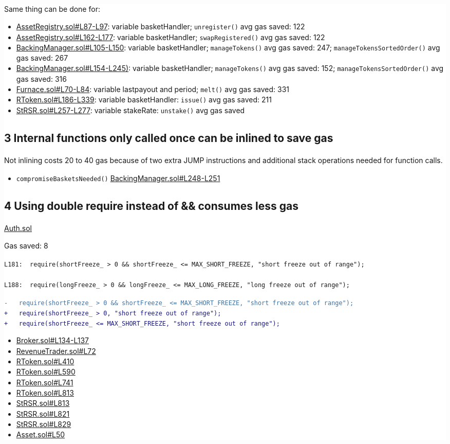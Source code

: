 Same thing can be done for: 
- [AssetRegistry.sol#L87-L97](https://github.com/reserve-protocol/protocol/blob/df7ecadc2bae74244ace5e8b39e94bc992903158/contracts/p1/AssetRegistry.sol#L87-L97): variable basketHandler; `unregister()` avg gas saved: 122
- [AssetRegistry.sol#L162-L177](https://github.com/reserve-protocol/protocol/blob/df7ecadc2bae74244ace5e8b39e94bc992903158/contracts/p1/AssetRegistry.sol#L162-L177): variable basketHandler; `swapRegistered()` avg gas saved: 122
- [BackingManager.sol#L105-L150](https://github.com/reserve-protocol/protocol/blob/df7ecadc2bae74244ace5e8b39e94bc992903158/contracts/p1/BackingManager.sol#L105-L150): variable basketHandler; `manageTokens()` avg gas saved: 247; `manageTokensSortedOrder()` avg gas saved: 267
- [BackingManager.sol#L154-L245)](https://github.com/reserve-protocol/protocol/blob/df7ecadc2bae74244ace5e8b39e94bc992903158/contracts/p1/BackingManager.sol#L154-L245): variable basketHandler; `manageTokens()` avg gas saved: 152; `manageTokensSortedOrder()` avg gas saved: 316
- [Furnace.sol#L70-L84](https://github.com/reserve-protocol/protocol/blob/df7ecadc2bae74244ace5e8b39e94bc992903158/contracts/p1/Furnace.sol#L70-L84): variable lastpayout and period; `melt()` avg gas saved: 331
- [RToken.sol#L186-L339](https://github.com/reserve-protocol/protocol/blob/df7ecadc2bae74244ace5e8b39e94bc992903158/contracts/p1/RToken.sol#L186-L339): variable basketHandler: `issue()` avg gas saved: 211
- [StRSR.sol#L257-L277](https://github.com/reserve-protocol/protocol/blob/df7ecadc2bae74244ace5e8b39e94bc992903158/contracts/p1/StRSR.sol#L257-L277): variable stakeRate: `unstake()` avg gas saved
## 3 Internal functions only called once can be inlined to save gas
Not inlining costs 20 to 40 gas because of two extra JUMP instructions and additional stack operations needed for function calls.
- `compromiseBasketsNeeded()` [BackingManager.sol#L248-L251](https://github.com/reserve-protocol/protocol/blob/df7ecadc2bae74244ace5e8b39e94bc992903158/contracts/p1/BackingManager.sol#L248-L251)

## 4 Using double require instead of && consumes less gas
[Auth.sol](https://github.com/reserve-protocol/protocol/blob/df7ecadc2bae74244ace5e8b39e94bc992903158/contracts/mixins/Auth.sol#L181)

Gas saved: 8
```solidity
L181:  require(shortFreeze_ > 0 && shortFreeze_ <= MAX_SHORT_FREEZE, "short freeze out of range");

L188:  require(longFreeze_ > 0 && longFreeze_ <= MAX_LONG_FREEZE, "long freeze out of range");
```
```diff
-   require(shortFreeze_ > 0 && shortFreeze_ <= MAX_SHORT_FREEZE, "short freeze out of range");
+   require(shortFreeze_ > 0, "short freeze out of range");
+   require(shortFreeze_ <= MAX_SHORT_FREEZE, "short freeze out of range");
```
- [Broker.sol#L134-L137](https://github.com/reserve-protocol/protocol/blob/df7ecadc2bae74244ace5e8b39e94bc992903158/contracts/p1/Broker.sol#L134-L137)
- [RevenueTrader.sol#L72](https://github.com/reserve-protocol/protocol/blob/df7ecadc2bae74244ace5e8b39e94bc992903158/contracts/p1/RevenueTrader.sol#L72)
- [RToken.sol#L410](https://github.com/reserve-protocol/protocol/blob/df7ecadc2bae74244ace5e8b39e94bc992903158/contracts/p1/RToken.sol#L410)
- [RToken.sol#L590](https://github.com/reserve-protocol/protocol/blob/df7ecadc2bae74244ace5e8b39e94bc992903158/contracts/p1/RToken.sol#L590)
- [RToken.sol#L741](https://github.com/reserve-protocol/protocol/blob/df7ecadc2bae74244ace5e8b39e94bc992903158/contracts/p1/RToken.sol#L741)
- [RToken.sol#L813](https://github.com/reserve-protocol/protocol/blob/df7ecadc2bae74244ace5e8b39e94bc992903158/contracts/p1/RToken.sol#L813)
- [StRSR.sol#L813](https://github.com/reserve-protocol/protocol/blob/df7ecadc2bae74244ace5e8b39e94bc992903158/contracts/p1/StRSR.sol#L813)
- [StRSR.sol#L821](https://github.com/reserve-protocol/protocol/blob/df7ecadc2bae74244ace5e8b39e94bc992903158/contracts/p1/StRSR.sol#L821)
- [StRSR.sol#L829](https://github.com/reserve-protocol/protocol/blob/df7ecadc2bae74244ace5e8b39e94bc992903158/contracts/p1/StRSR.sol#L829)
- [Asset.sol#L50](https://github.com/reserve-protocol/protocol/blob/df7ecadc2bae74244ace5e8b39e94bc992903158/contracts/plugins/assets/Asset.sol#L50)